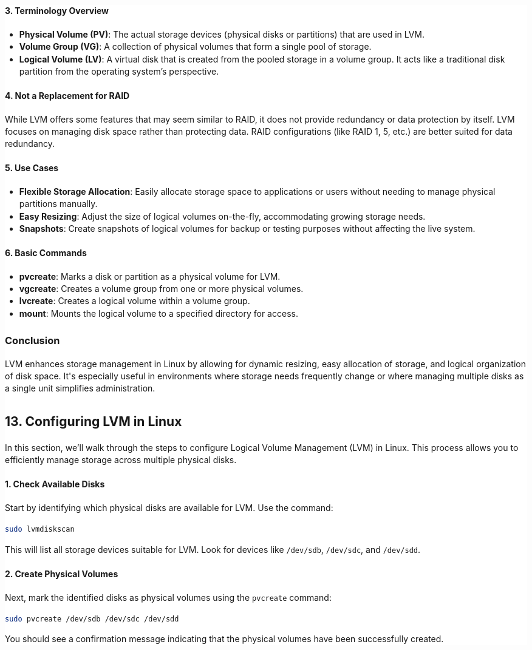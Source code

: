 #### 3. **Terminology Overview**
- **Physical Volume (PV)**: The actual storage devices (physical disks or partitions) that are used in LVM.
- **Volume Group (VG)**: A collection of physical volumes that form a single pool of storage.
- **Logical Volume (LV)**: A virtual disk that is created from the pooled storage in a volume group. It acts like a traditional disk partition from the operating system’s perspective.

#### 4. **Not a Replacement for RAID**
While LVM offers some features that may seem similar to RAID, it does not provide redundancy or data protection by itself. LVM focuses on managing disk space rather than protecting data. RAID configurations (like RAID 1, 5, etc.) are better suited for data redundancy.

#### 5. **Use Cases**
- **Flexible Storage Allocation**: Easily allocate storage space to applications or users without needing to manage physical partitions manually.
- **Easy Resizing**: Adjust the size of logical volumes on-the-fly, accommodating growing storage needs.
- **Snapshots**: Create snapshots of logical volumes for backup or testing purposes without affecting the live system.

#### 6. **Basic Commands**
- **pvcreate**: Marks a disk or partition as a physical volume for LVM.
- **vgcreate**: Creates a volume group from one or more physical volumes.
- **lvcreate**: Creates a logical volume within a volume group.
- **mount**: Mounts the logical volume to a specified directory for access.

### Conclusion
LVM enhances storage management in Linux by allowing for dynamic resizing, easy allocation of storage, and logical organization of disk space. It's especially useful in environments where storage needs frequently change or where managing multiple disks as a single unit simplifies administration.

## 13. Configuring LVM in Linux

In this section, we’ll walk through the steps to configure Logical Volume Management (LVM) in Linux. This process allows you to efficiently manage storage across multiple physical disks.

#### 1. **Check Available Disks**
Start by identifying which physical disks are available for LVM. Use the command:
```bash
sudo lvmdiskscan
```
This will list all storage devices suitable for LVM. Look for devices like `/dev/sdb`, `/dev/sdc`, and `/dev/sdd`.

#### 2. **Create Physical Volumes**
Next, mark the identified disks as physical volumes using the `pvcreate` command:
```bash
sudo pvcreate /dev/sdb /dev/sdc /dev/sdd
```
You should see a confirmation message indicating that the physical volumes have been successfully created.
